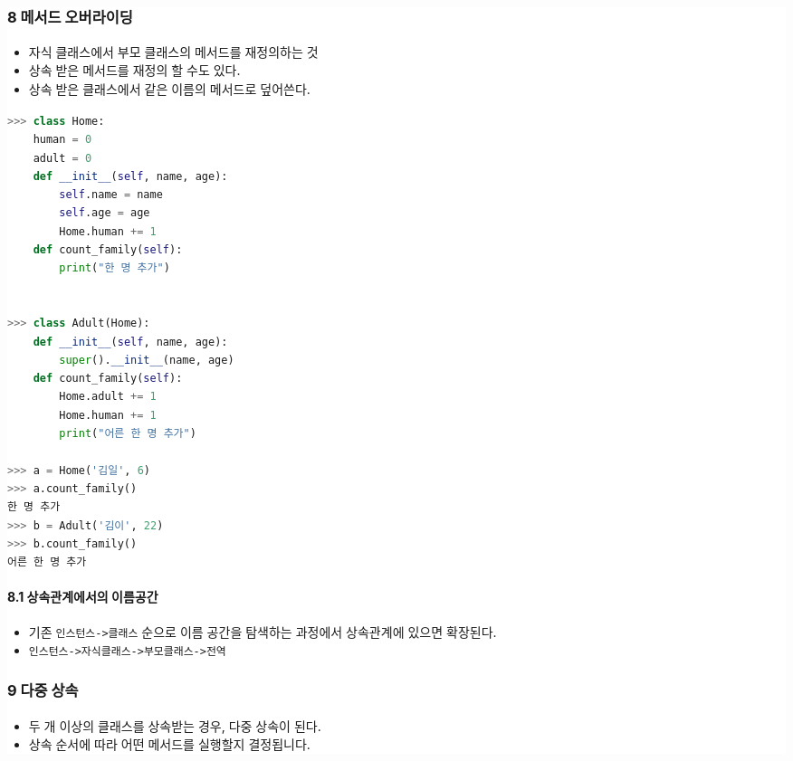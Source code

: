 

### 8 메서드 오버라이딩

- 자식 클래스에서 부모 클래스의 메서드를 재정의하는 것
- 상속 받은 메서드를 재정의 할 수도 있다.
- 상속 받은 클래스에서 같은 이름의 메서드로 덮어쓴다.

```python
>>> class Home:
	human = 0
	adult = 0
	def __init__(self, name, age):
		self.name = name
		self.age = age
		Home.human += 1
	def count_family(self):
		print("한 명 추가")

		
>>> class Adult(Home):
	def __init__(self, name, age):
		super().__init__(name, age)
	def count_family(self):
		Home.adult += 1
		Home.human += 1
		print("어른 한 명 추가")
        
>>> a = Home('김일', 6)
>>> a.count_family()
한 명 추가
>>> b = Adult('김이', 22)
>>> b.count_family()
어른 한 명 추가
```



#### 8.1 상속관계에서의 이름공간

- 기존 `인스턴스->클래스` 순으로 이름 공간을 탐색하는 과정에서 상속관계에 있으면 확장된다.
- `인스턴스->자식클래스->부모클래스->전역`



### 9 다중 상속

- 두 개 이상의 클래스를 상속받는 경우, 다중 상속이 된다.
- 상속 순서에 따라 어떤 메서드를 실행할지 결정됩니다.